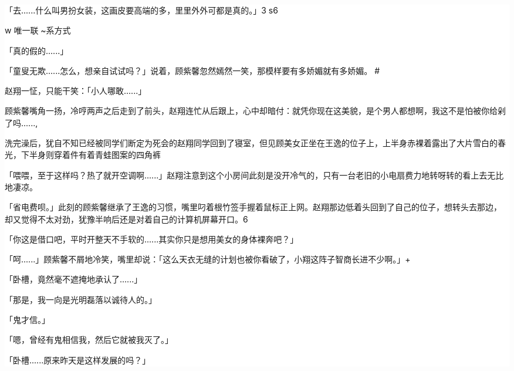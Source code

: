 「去......什么叫男扮女装，这画皮要高端的多，里里外外可都是真的。」3 s6

w 唯一联 ~系方式



「真的假的......」





「童叟无欺......怎么，想亲自试试吗？」说着，顾紫馨忽然嫣然一笑，那模样要有多娇媚就有多娇媚。 #





赵翔一怔，只能干笑：「小人哪敢......」



顾紫馨嘴角一扬，冷哼两声之后走到了前头，赵翔连忙从后跟上，心中却暗付：就凭你现在这美貌，是个男人都想啊，我这不是怕被你给剁了吗......,







洗完澡后，犹自不知已经被同学们断定为死会的赵翔同学回到了寝室，但见顾美女正坐在王逸的位子上，上半身赤裸着露出了大片雪白的春光，下半身则穿着件有着青蛙图案的四角裤



「喂喂，至于这样吗？热了就开空调啊......」赵翔注意到这个小房间此刻是没开冷气的，只有一台老旧的小电扇费力地转呀转的看上去无比地凄凉。



「省电费呗。」此刻的顾紫馨继承了王逸的习惯，嘴里叼着根竹签手握着鼠标正上网。赵翔那边低着头回到了自己的位子，想转头去那边，却又觉得不太对劲，犹豫半响后还是对着自己的计算机屏幕开口。6



「你这是借口吧，平时开整天不手软的......其实你只是想用美女的身体裸奔吧？」





「呵......」顾紫馨不屑地冷笑，嘴里却说：「这么天衣无缝的计划也被你看破了，小翔这阵子智商长进不少啊。」+





「卧槽，竟然毫不遮掩地承认了......」





「那是，我一向是光明磊落以诚待人的。」



「鬼才信。」





「嗯，曾经有鬼相信我，然后它就被我灭了。」





「卧槽......原来昨天是这样发展的吗？」

